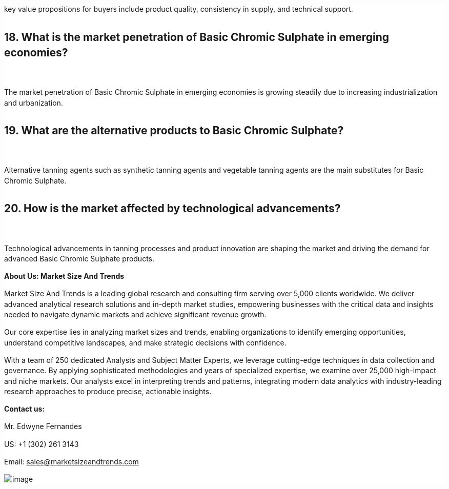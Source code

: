 key value propositions for buyers include product quality, consistency in supply, and technical support.</p><h2>18. What is the market penetration of Basic Chromic Sulphate in emerging economies?</h2><p>&nbsp;</p><p>The market penetration of Basic Chromic Sulphate in emerging economies is growing steadily due to increasing industrialization and urbanization.</p><h2>19. What are the alternative products to Basic Chromic Sulphate?</h2><p>&nbsp;</p><p>Alternative tanning agents such as synthetic tanning agents and vegetable tanning agents are the main substitutes for Basic Chromic Sulphate.</p><h2>20. How is the market affected by technological advancements?</h2><p>&nbsp;</p><p>Technological advancements in tanning processes and product innovation are shaping the market and driving the demand for advanced Basic Chromic Sulphate products.</p></body></html></p><p><strong>About Us:&nbsp;Market Size And Trends</strong></p><p>Market Size And Trends&nbsp;is a leading global research and consulting firm serving over 5,000 clients worldwide. We deliver advanced analytical research solutions and in-depth market studies, empowering businesses with the critical data and insights needed to navigate dynamic markets and achieve significant revenue growth.</p><p>Our core expertise lies in analyzing market sizes and trends, enabling organizations to identify emerging opportunities, understand competitive landscapes, and make strategic decisions with confidence.</p><p>With a team of 250 dedicated Analysts and Subject Matter Experts, we leverage cutting-edge techniques in data collection and governance. By applying sophisticated methodologies and years of specialized expertise, we examine over 25,000 high-impact and niche markets. Our analysts excel in interpreting trends and patterns, integrating modern data analytics with industry-leading research approaches to produce precise, actionable insights.</p><p><strong>Contact us:</strong></p><p>Mr. Edwyne Fernandes</p><p>US: +1 (302) 261 3143</p><p>Email: <a href="mailto:sales@marketsizeandtrends.com">sales@marketsizeandtrends.com</a>&nbsp;</p>
![image](https://github.com/user-attachments/assets/c5ab10b9-e27f-4bc4-b59b-910b621e5e9b)
